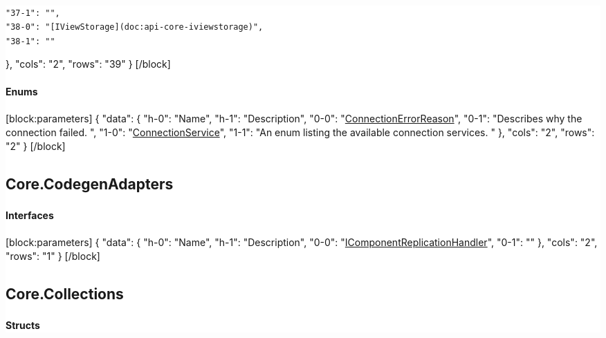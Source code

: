     "37-1": "",
    "38-0": "[IViewStorage](doc:api-core-iviewstorage)",
    "38-1": ""
  },
  "cols": "2",
  "rows": "39"
}
[/block]


<h4 class="header-scroll"><div class="anchor waypoint" id="enums-core"></div>Enums<a class="fa fa-anchor" href="#enums-core"></a></h4>


[block:parameters]
{
  "data": {
    "h-0": "Name",
    "h-1": "Description",
    "0-0": "[ConnectionErrorReason](doc:api-core-connectionerrorreason)",
    "0-1": "Describes why the connection failed. ",
    "1-0": "[ConnectionService](doc:api-core-connectionservice)",
    "1-1": "An enum listing the available connection services. "
  },
  "cols": "2",
  "rows": "2"
}
[/block]


## Core.CodegenAdapters


<h4 class="header-scroll"><div class="anchor waypoint" id="interfaces-core-codegenadapters"></div>Interfaces<a class="fa fa-anchor" href="#interfaces-core-codegenadapters"></a></h4>


[block:parameters]
{
  "data": {
    "h-0": "Name",
    "h-1": "Description",
    "0-0": "[IComponentReplicationHandler](doc:api-core-codegenadapters-icomponentreplicationhandler)",
    "0-1": ""
  },
  "cols": "2",
  "rows": "1"
}
[/block]



## Core.Collections

<h4 class="header-scroll"><div class="anchor waypoint" id="structs-core-collections"></div>Structs<a class="fa fa-anchor" href="#structs-core-collections"></a></h4>
